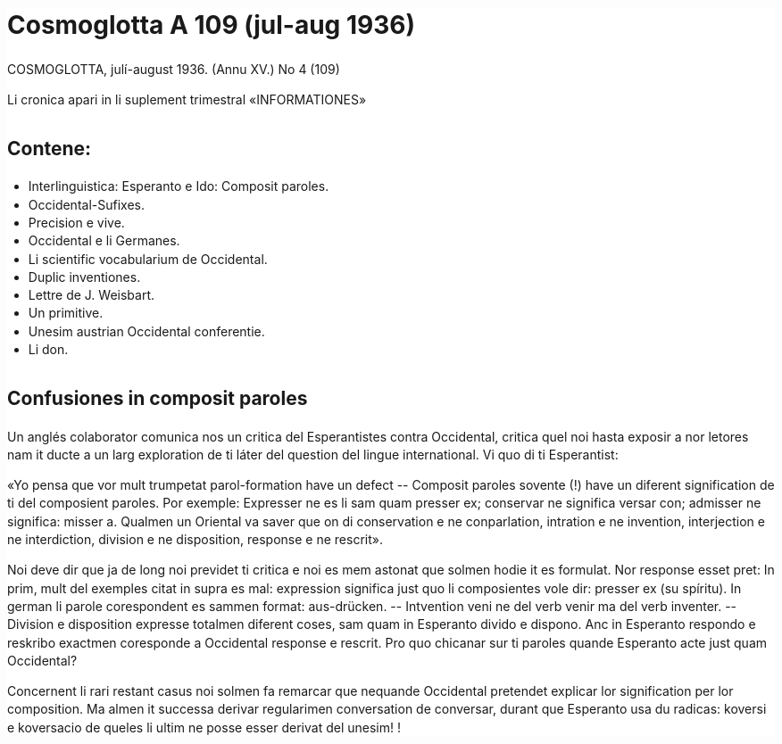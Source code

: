 # Cosmoglotta A 109 (jul-aug 1936)

COSMOGLOTTA, julí-august 1936. (Annu XV.) No 4 (109)

Li cronica apari in li suplement trimestral «INFORMATIONES»


## Contene:

- Interlinguistica: Esperanto e Ido: Composit paroles.
- Occidental-Sufixes.
- Precision e vive.
- Occidental e li Germanes.
- Li scientific vocabularium de Occidental.
- Duplic inventiones.
- Lettre de J. Weisbart.
- Un primitive.
- Unesim austrian Occidental conferentie.
- Li don.


## Confusiones in composit paroles

Un anglés colaborator comunica nos un critica del Esperantistes contra
Occidental, critica quel noi hasta exposir a nor letores nam it ducte a
un larg exploration de ti láter del question del lingue international.
Vi quo di ti Esperantist:

«Yo pensa que vor mult trumpetat parol-formation have un defect --
Composit paroles sovente (!) have un diferent signification de ti del
composient paroles. Por exemple: Expresser ne es li sam quam presser ex;
conservar ne significa versar con; admisser ne significa: misser a.
Qualmen un Oriental va saver que on di conservation e ne conparlation,
intration e ne invention, interjection e ne interdiction, division e ne
disposition, response e ne rescrit».

Noi deve dir que ja de long noi previdet ti critica e noi es
mem astonat que solmen hodie it es formulat. Nor response esset pret:
In prim, mult del exemples citat in supra
es mal: expression significa just quo li composientes vole dir:
presser ex (su spíritu). In german li parole corespondent es sammen
format: aus-drücken. -- Intvention veni ne del verb venir ma del verb
inventer. -- Division e disposition expresse totalmen diferent coses,
sam quam in Esperanto divido e dispono. Anc in Esperanto respondo e reskribo
exactmen coresponde a Occidental response e rescrit. Pro quo chicanar
sur ti paroles quande Esperanto acte just quam Occidental?

Concernent li rari restant casus noi solmen fa remarcar que
nequande Occidental pretendet explicar lor signification per lor
composition. Ma almen it successa derivar regularimen conversation de
conversar, durant que Esperanto usa du radicas: koversi e koversacio de
queles li ultim ne posse esser derivat del unesim!
!
